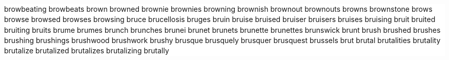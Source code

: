 browbeating
browbeats
brown
browned
brownie
brownies
browning
brownish
brownout
brownouts
browns
brownstone
brows
browse
browsed
browses
browsing
bruce
brucellosis
bruges
bruin
bruise
bruised
bruiser
bruisers
bruises
bruising
bruit
bruited
bruiting
bruits
brume
brumes
brunch
brunches
brunei
brunet
brunets
brunette
brunettes
brunswick
brunt
brush
brushed
brushes
brushing
brushings
brushwood
brushwork
brushy
brusque
brusquely
brusquer
brusquest
brussels
brut
brutal
brutalities
brutality
brutalize
brutalized
brutalizes
brutalizing
brutally